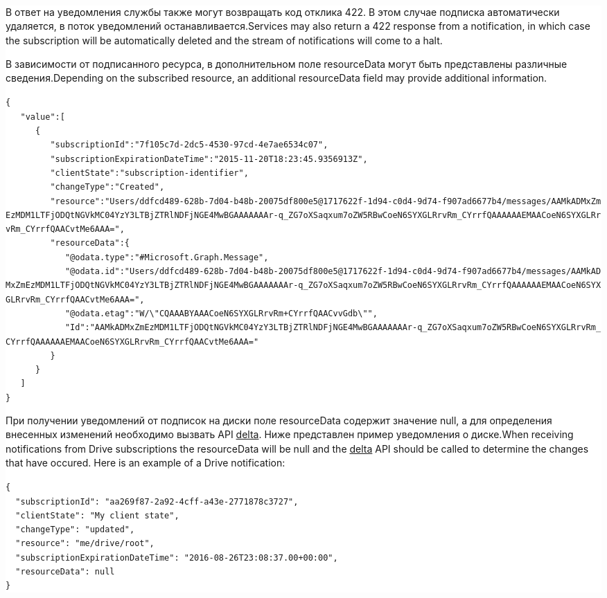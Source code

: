 
<span data-ttu-id="a8812-166">В ответ на уведомления службы также могут возвращать код отклика 422. В этом случае подписка автоматически удаляется, в поток уведомлений останавливается.</span><span class="sxs-lookup"><span data-stu-id="a8812-166">Services may also return a 422 response from a notification, in which case the subscription will be automatically deleted and the stream of notifications will come to a halt.</span></span>

<span data-ttu-id="a8812-167">В зависимости от подписанного ресурса, в дополнительном поле resourceData могут быть представлены различные сведения.</span><span class="sxs-lookup"><span data-stu-id="a8812-167">Depending on the subscribed resource, an additional resourceData field may provide additional information.</span></span>

```http
{
   "value":[
      {
         "subscriptionId":"7f105c7d-2dc5-4530-97cd-4e7ae6534c07",
         "subscriptionExpirationDateTime":"2015-11-20T18:23:45.9356913Z",
         "clientState":"subscription-identifier",
         "changeType":"Created",
         "resource":"Users/ddfcd489-628b-7d04-b48b-20075df800e5@1717622f-1d94-c0d4-9d74-f907ad6677b4/messages/AAMkADMxZmEzMDM1LTFjODQtNGVkMC04YzY3LTBjZTRlNDFjNGE4MwBGAAAAAAAr-q_ZG7oXSaqxum7oZW5RBwCoeN6SYXGLRrvRm_CYrrfQAAAAAAEMAACoeN6SYXGLRrvRm_CYrrfQAACvtMe6AAA=",
         "resourceData":{
            "@odata.type":"#Microsoft.Graph.Message",
            "@odata.id":"Users/ddfcd489-628b-7d04-b48b-20075df800e5@1717622f-1d94-c0d4-9d74-f907ad6677b4/messages/AAMkADMxZmEzMDM1LTFjODQtNGVkMC04YzY3LTBjZTRlNDFjNGE4MwBGAAAAAAAr-q_ZG7oXSaqxum7oZW5RBwCoeN6SYXGLRrvRm_CYrrfQAAAAAAEMAACoeN6SYXGLRrvRm_CYrrfQAACvtMe6AAA=",
            "@odata.etag":"W/\"CQAAABYAAACoeN6SYXGLRrvRm+CYrrfQAACvvGdb\"",
            "Id":"AAMkADMxZmEzMDM1LTFjODQtNGVkMC04YzY3LTBjZTRlNDFjNGE4MwBGAAAAAAAr-q_ZG7oXSaqxum7oZW5RBwCoeN6SYXGLRrvRm_CYrrfQAAAAAAEMAACoeN6SYXGLRrvRm_CYrrfQAACvtMe6AAA="
         }
      }
   ]
}
```
<span data-ttu-id="a8812-p108">При получении уведомлений от подписок на диски поле resourceData содержит значение null, а для определения внесенных изменений необходимо вызвать API [delta](item_delta.md). Ниже представлен пример уведомления о диске.</span><span class="sxs-lookup"><span data-stu-id="a8812-p108">When receiving notifications from Drive subscriptions the resourceData will be null and the [delta](item_delta.md) API should be called to determine the changes that have occured. Here is an example of a Drive notification:</span></span>
```http
{
  "subscriptionId": "aa269f87-2a92-4cff-a43e-2771878c3727",
  "clientState": "My client state",
  "changeType": "updated",
  "resource": "me/drive/root",
  "subscriptionExpirationDateTime": "2016-08-26T23:08:37.00+00:00",
  "resourceData": null
}
```


